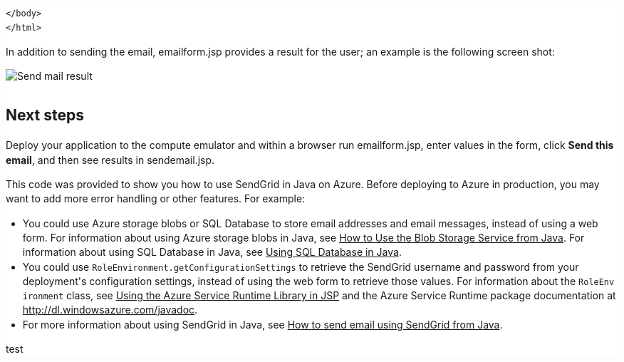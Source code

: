 	</body>
	</html>

In addition to sending the email, emailform.jsp provides a result for the user; an example is the following screen shot:

![Send mail result][emailresult]

## Next steps

Deploy your application to the compute emulator and within a browser run emailform.jsp, enter values in the form, click **Send this email**, and then see results in sendemail.jsp.

This code was provided to show you how to use SendGrid in Java on Azure. Before deploying to Azure in production, you may want to add more error handling or other features. For example: 

* You could use Azure storage blobs or SQL Database to store email addresses and email messages, instead of using a web form. For information about using Azure storage blobs in Java, see [How to Use the Blob Storage Service from Java](http://www.windowsazure.com/develop/java/how-to-guides/blob-storage/). For information about using SQL Database in Java, see [Using SQL Database in Java](http://www.windowsazure.com/develop/java/how-to-guides/using-sql-azure-in-java/).
* You could use `RoleEnvironment.getConfigurationSettings` to retrieve the SendGrid username and password from your deployment's configuration settings, instead of using the web form to retrieve those values. For information about the `RoleEnvironment` class, see [Using the Azure Service Runtime Library in JSP](http://msdn.microsoft.com/library/windowsazure/hh690948) and the Azure Service Runtime package documentation at <http://dl.windowsazure.com/javadoc>.
* For more information about using SendGrid in Java, see [How to send email using SendGrid from Java](store-sendgrid-java-how-to-send-email.md).

[emailform]: ./media/store-sendgrid-java-how-to-send-email-example/SendGridJavaEmailform.jpg
[emailsent]: ./media/store-sendgrid-java-how-to-send-email-example/SendGridJavaEmailSent.jpg
[emailresult]: ./media/store-sendgrid-java-how-to-send-email-example/SendGridJavaResult.jpg

test
